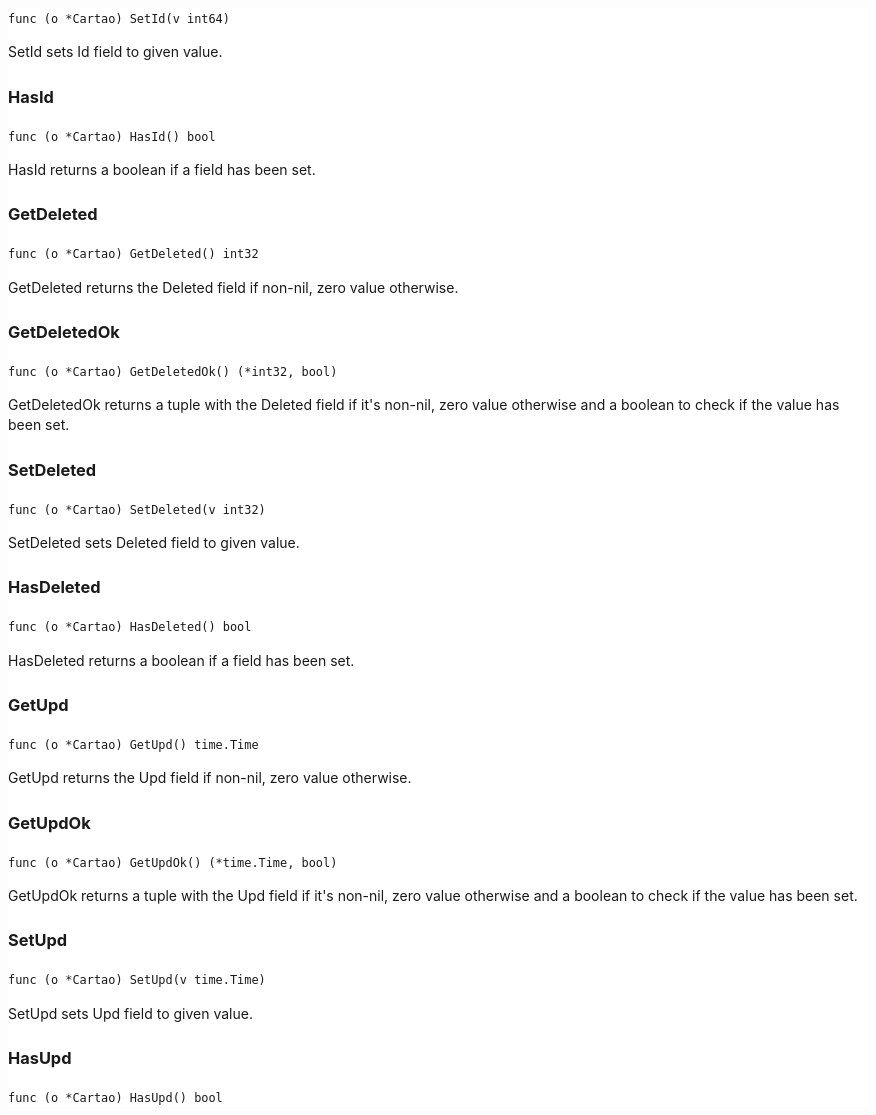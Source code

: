`func (o *Cartao) SetId(v int64)`

SetId sets Id field to given value.

### HasId

`func (o *Cartao) HasId() bool`

HasId returns a boolean if a field has been set.

### GetDeleted

`func (o *Cartao) GetDeleted() int32`

GetDeleted returns the Deleted field if non-nil, zero value otherwise.

### GetDeletedOk

`func (o *Cartao) GetDeletedOk() (*int32, bool)`

GetDeletedOk returns a tuple with the Deleted field if it's non-nil, zero value otherwise
and a boolean to check if the value has been set.

### SetDeleted

`func (o *Cartao) SetDeleted(v int32)`

SetDeleted sets Deleted field to given value.

### HasDeleted

`func (o *Cartao) HasDeleted() bool`

HasDeleted returns a boolean if a field has been set.

### GetUpd

`func (o *Cartao) GetUpd() time.Time`

GetUpd returns the Upd field if non-nil, zero value otherwise.

### GetUpdOk

`func (o *Cartao) GetUpdOk() (*time.Time, bool)`

GetUpdOk returns a tuple with the Upd field if it's non-nil, zero value otherwise
and a boolean to check if the value has been set.

### SetUpd

`func (o *Cartao) SetUpd(v time.Time)`

SetUpd sets Upd field to given value.

### HasUpd

`func (o *Cartao) HasUpd() bool`
